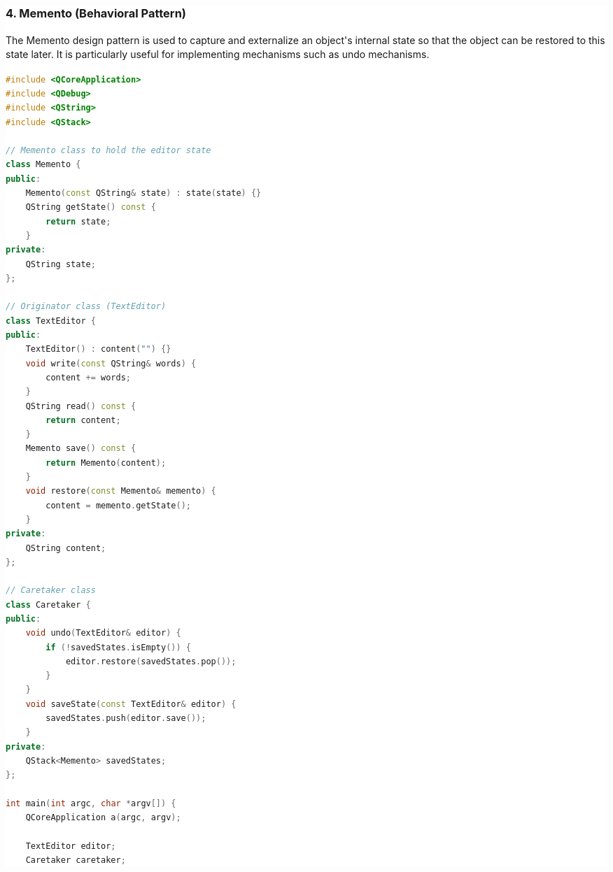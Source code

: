 
### 4. Memento (Behavioral Pattern)

The Memento design pattern is used to capture and externalize an object's internal state so that the object can be restored to this state later. It is particularly useful for implementing mechanisms such as undo mechanisms.

```c++
#include <QCoreApplication>
#include <QDebug>
#include <QString>
#include <QStack>

// Memento class to hold the editor state
class Memento {
public:
    Memento(const QString& state) : state(state) {}
    QString getState() const {
        return state;
    }
private:
    QString state;
};

// Originator class (TextEditor)
class TextEditor {
public:
    TextEditor() : content("") {}
    void write(const QString& words) {
        content += words;
    }
    QString read() const {
        return content;
    }
    Memento save() const {
        return Memento(content);
    }
    void restore(const Memento& memento) {
        content = memento.getState();
    }
private:
    QString content;
};

// Caretaker class
class Caretaker {
public:
    void undo(TextEditor& editor) {
        if (!savedStates.isEmpty()) {
            editor.restore(savedStates.pop());
        }
    }
    void saveState(const TextEditor& editor) {
        savedStates.push(editor.save());
    }
private:
    QStack<Memento> savedStates;
};

int main(int argc, char *argv[]) {
    QCoreApplication a(argc, argv);

    TextEditor editor;
    Caretaker caretaker;
```